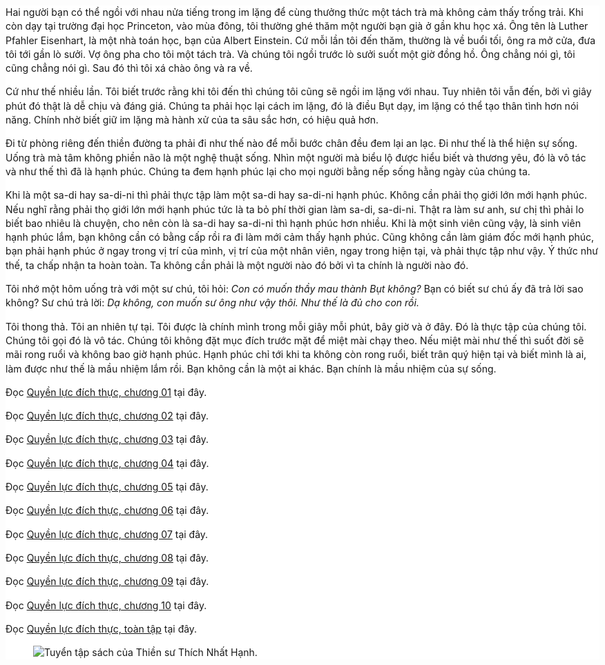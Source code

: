 Hai người bạn có thể ngồi với nhau nửa tiếng trong im lặng để cùng thưởng thức một tách trà mà không cảm thấy trống trải. Khi còn dạy tại trường đại học Princeton, vào mùa đông, tôi thường ghé thăm một người bạn già ở gần khu học xá. Ông tên là Luther Pfahler Eisenhart, là một nhà toán học, bạn của Albert Einstein. Cứ mỗi lần tôi đến thăm, thường là về buổi tối, ông ra mở cửa, đưa tôi tới gần lò sưởi. Vợ ông pha cho tôi một tách trà. Và chúng tôi ngồi trước lò sưởi suốt một giờ đồng hồ. Ông chẳng nói gì, tôi cũng chẳng nói gì. Sau đó thì tôi xá chào ông và ra về.

Cứ như thế nhiều lần. Tôi biết trước rằng khi tôi đến thì chúng tôi cũng sẽ ngồi im lặng với nhau. Tuy nhiên tôi vẫn đến, bởi vì giây phút đó thật là dễ chịu và đáng giá. Chúng ta phải học lại cách im lặng, đó là điều Bụt dạy, im lặng có thể tạo thân tình hơn nói năng. Chính nhờ biết giữ im lặng mà hành xử của ta sâu sắc hơn, có hiệu quả hơn.

Đi từ phòng riêng đến thiền đường ta phải đi như thế nào để mỗi bước chân đều đem lại an lạc. Đi như thế là thể hiện sự sống. Uống trà mà tâm không phiền não là một nghệ thuật sống. Nhìn một người mà biểu lộ được hiểu biết và thương yêu, đó là vô tác và như thế thì đã là hạnh phúc. Chúng ta đem hạnh phúc lại cho mọi người bằng nếp sống hằng ngày của chúng ta.

Khi là một sa-di hay sa-di-ni thì phải thực tập làm một sa-di hay sa-di-ni hạnh phúc. Không cần phải thọ giới lớn mới hạnh phúc. Nếu nghĩ rằng phải thọ giới lớn mới hạnh phúc tức là ta bỏ phí thời gian làm sa-di, sa-di-ni. Thật ra làm sư anh, sư chị thì phải lo biết bao nhiêu là chuyện, cho nên còn là sa-di hay sa-di-ni thì hạnh phúc hơn nhiều. Khi là một sinh viên cũng vậy, là sinh viên hạnh phúc lắm, bạn không cần có bằng cấp rồi ra đi làm mới cảm thấy hạnh phúc. Cũng không cần làm giám đốc mới hạnh phúc, bạn phải hạnh phúc ở ngay trong vị trí của mình, vị trí của một nhân viên, ngay trong hiện tại, và phải thực tập như vậy. Ý thức như thế, ta chấp nhận ta hoàn toàn. Ta không cần phải là một người nào đó bởi vì ta chính là người nào đó.

Tôi nhớ một hôm uống trà với một sư chú, tôi hỏi: _Con có muốn thầy mau thành Bụt không?_ Bạn có biết sư chú ấy đã trả lời sao không? Sư chú trả lời: _Dạ không, con muốn sư ông như vậy thôi. Như thế là đủ cho con rồi._

Tôi thong thả. Tôi an nhiên tự tại. Tôi được là chính mình trong mỗi giây mỗi phút, bây giờ và ở đây. Đó là thực tập của chúng tôi. Chúng tôi gọi đó là vô tác. Chúng tôi không đặt mục đích trước mặt để miệt mài chạy theo. Nếu miệt mài như thế thì suốt đời sẽ mãi rong ruổi và không bao giờ hạnh phúc. Hạnh phúc chỉ tới khi ta không còn rong ruổi, biết trân quý hiện tại và biết mình là ai, làm được như thế là mầu nhiệm lắm rồi. Bạn không cần là một ai khác. Bạn chính là mầu nhiệm của sự sống.

Đọc [Quyền lực đích thực, chương 01](/article/quyen-luc-dich-thuc-chuong-01) tại đây.

Đọc [Quyền lực đích thực, chương 02](/article/quyen-luc-dich-thuc-chuong-02) tại đây.

Đọc [Quyền lực đích thực, chương 03](/article/quyen-luc-dich-thuc-chuong-03) tại đây.

Đọc [Quyền lực đích thực, chương 04](/article/quyen-luc-dich-thuc-chuong-04) tại đây.

Đọc [Quyền lực đích thực, chương 05](/article/quyen-luc-dich-thuc-chuong-05) tại đây.

Đọc [Quyền lực đích thực, chương 06](/article/quyen-luc-dich-thuc-chuong-06) tại đây.

Đọc [Quyền lực đích thực, chương 07](/article/quyen-luc-dich-thuc-chuong-07) tại đây.

Đọc [Quyền lực đích thực, chương 08](/article/quyen-luc-dich-thuc-chuong-08) tại đây.

Đọc [Quyền lực đích thực, chương 09](/article/quyen-luc-dich-thuc-chuong-09) tại đây.

Đọc [Quyền lực đích thực, chương 10](/article/quyen-luc-dich-thuc-chuong-10) tại đây.

Đọc [Quyền lực đích thực, toàn tập](https://banmaixanh.vercel.app/ebook/quyen-luc-dich-thuc.pdf) tại đây.

<figure><img src="https://banmaixanh.vercel.app/image/cover/001-110.jpg" alt="Tuyển tập sách của Thiền sư Thích Nhất Hạnh." title="Tuyển tập sách của Thiền sư Thích Nhất Hạnh." height=100% width=100%><figcaption><p></p></figcaption></figure>